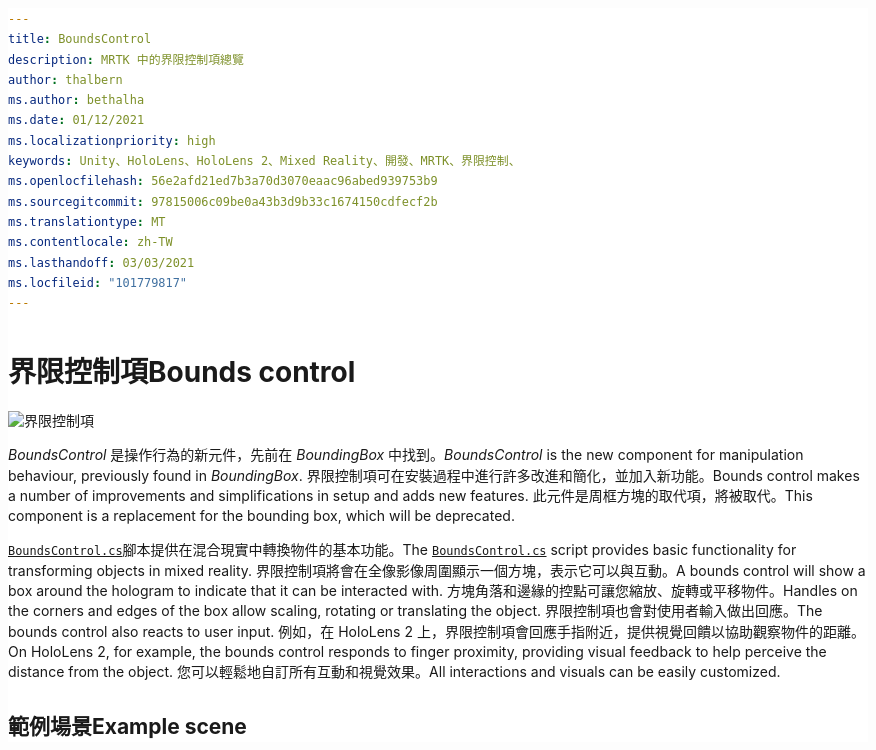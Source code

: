 ```yaml
---
title: BoundsControl
description: MRTK 中的界限控制項總覽
author: thalbern
ms.author: bethalha
ms.date: 01/12/2021
ms.localizationpriority: high
keywords: Unity、HoloLens、HoloLens 2、Mixed Reality、開發、MRTK、界限控制、
ms.openlocfilehash: 56e2afd21ed7b3a70d3070eaac96abed939753b9
ms.sourcegitcommit: 97815006c09be0a43b3d9b33c1674150cdfecf2b
ms.translationtype: MT
ms.contentlocale: zh-TW
ms.lasthandoff: 03/03/2021
ms.locfileid: "101779817"
---
```

# <a name="bounds-control"></a><span data-ttu-id="2712e-104">界限控制項</span><span class="sxs-lookup"><span data-stu-id="2712e-104">Bounds control</span></span>

![界限控制項](../images/bounds-control/MRTK_BoundsControl_Main.png)

<span data-ttu-id="2712e-106">*BoundsControl* 是操作行為的新元件，先前在 *BoundingBox* 中找到。</span><span class="sxs-lookup"><span data-stu-id="2712e-106">*BoundsControl* is the new component for manipulation behaviour, previously found in *BoundingBox*.</span></span> <span data-ttu-id="2712e-107">界限控制項可在安裝過程中進行許多改進和簡化，並加入新功能。</span><span class="sxs-lookup"><span data-stu-id="2712e-107">Bounds control makes a number of improvements and simplifications in setup and adds new features.</span></span> <span data-ttu-id="2712e-108">此元件是周框方塊的取代項，將被取代。</span><span class="sxs-lookup"><span data-stu-id="2712e-108">This component is a replacement for the bounding box, which will be deprecated.</span></span>

<span data-ttu-id="2712e-109">[`BoundsControl.cs`](xref:Microsoft.MixedReality.Toolkit.UI.BoundsControl)腳本提供在混合現實中轉換物件的基本功能。</span><span class="sxs-lookup"><span data-stu-id="2712e-109">The [`BoundsControl.cs`](xref:Microsoft.MixedReality.Toolkit.UI.BoundsControl) script provides basic functionality for transforming objects in mixed reality.</span></span> <span data-ttu-id="2712e-110">界限控制項將會在全像影像周圍顯示一個方塊，表示它可以與互動。</span><span class="sxs-lookup"><span data-stu-id="2712e-110">A bounds control will show a box around the hologram to indicate that it can be interacted with.</span></span> <span data-ttu-id="2712e-111">方塊角落和邊緣的控點可讓您縮放、旋轉或平移物件。</span><span class="sxs-lookup"><span data-stu-id="2712e-111">Handles on the corners and edges of the box allow scaling, rotating or translating the object.</span></span> <span data-ttu-id="2712e-112">界限控制項也會對使用者輸入做出回應。</span><span class="sxs-lookup"><span data-stu-id="2712e-112">The bounds control also reacts to user input.</span></span> <span data-ttu-id="2712e-113">例如，在 HoloLens 2 上，界限控制項會回應手指附近，提供視覺回饋以協助觀察物件的距離。</span><span class="sxs-lookup"><span data-stu-id="2712e-113">On HoloLens 2, for example, the bounds control responds to finger proximity, providing visual feedback to help perceive the distance from the object.</span></span> <span data-ttu-id="2712e-114">您可以輕鬆地自訂所有互動和視覺效果。</span><span class="sxs-lookup"><span data-stu-id="2712e-114">All interactions and visuals can be easily customized.</span></span>

## <a name="example-scene"></a><span data-ttu-id="2712e-115">範例場景</span><span class="sxs-lookup"><span data-stu-id="2712e-115">Example scene</span></span>
